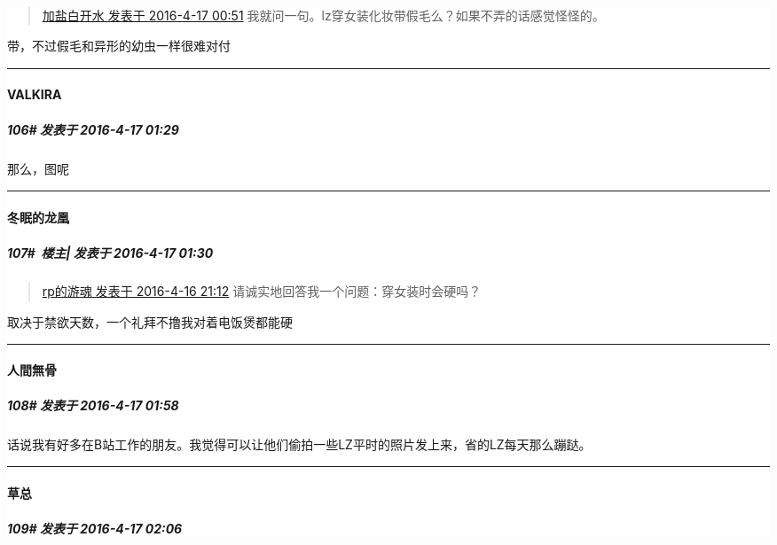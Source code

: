 

<blockquote><a href="httphttps://bbs.saraba1st.com/2b/forum.php?mod=redirect&amp;amp;goto=findpost&amp;amp;pid=32158842&amp;amp;ptid=1250432" target="_blank">加盐白开水 发表于 2016-4-17 00:51</a>
我就问一句。lz穿女装化妆带假毛么？如果不弄的话感觉怪怪的。</blockquote>
带，不过假毛和异形的幼虫一样很难对付







*****

####  VALKIRA  
##### 106#       发表于 2016-4-17 01:29




那么，图呢







*****

####  冬眠的龙凰  
##### 107#         楼主| 发表于 2016-4-17 01:30



<blockquote><a href="httphttps://bbs.saraba1st.com/2b/forum.php?mod=redirect&amp;amp;goto=findpost&amp;amp;pid=32157193&amp;amp;ptid=1250432" target="_blank">rp的游魂 发表于 2016-4-16 21:12</a>
请诚实地回答我一个问题：穿女装时会硬吗？</blockquote>
取决于禁欲天数，一个礼拜不撸我对着电饭煲都能硬







*****

####  人間無骨  
##### 108#       发表于 2016-4-17 01:58




话说我有好多在B站工作的朋友。我觉得可以让他们偷拍一些LZ平时的照片发上来，省的LZ每天那么蹦跶。







*****

####  草总  
##### 109#       发表于 2016-4-17 02:06
